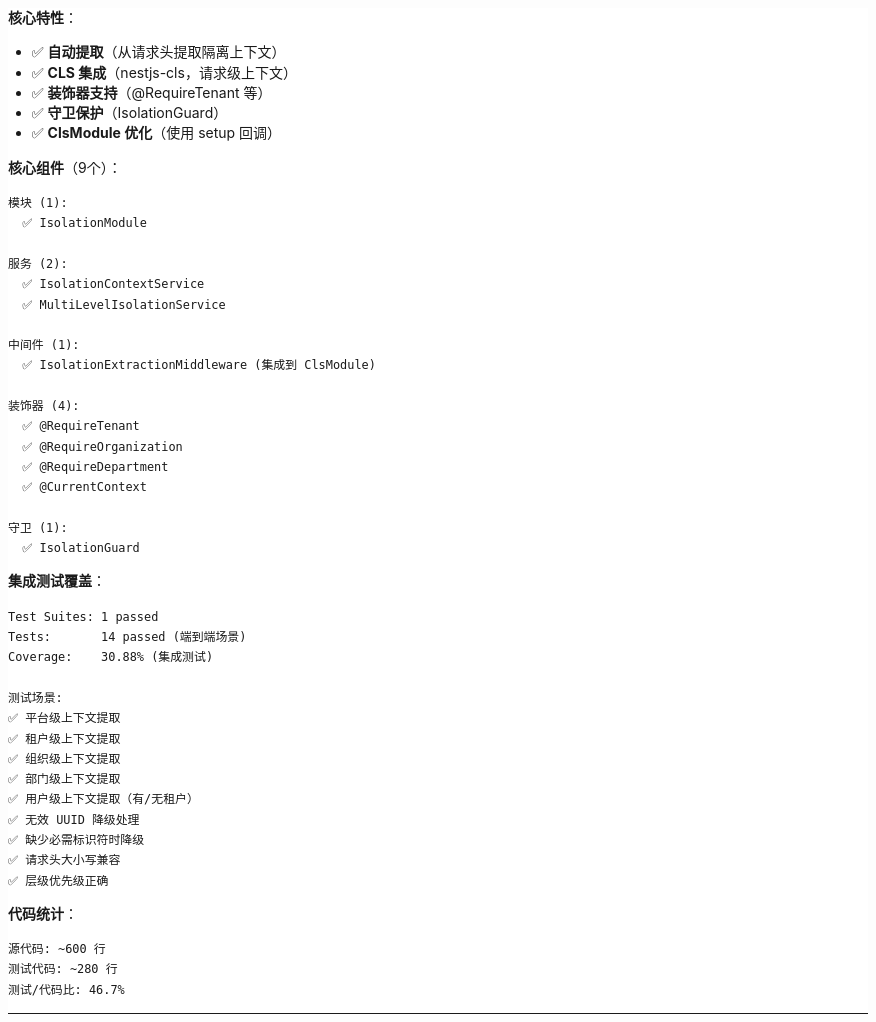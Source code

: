 **核心特性**：

- ✅ **自动提取**（从请求头提取隔离上下文）
- ✅ **CLS 集成**（nestjs-cls，请求级上下文）
- ✅ **装饰器支持**（@RequireTenant 等）
- ✅ **守卫保护**（IsolationGuard）
- ✅ **ClsModule 优化**（使用 setup 回调）

**核心组件**（9个）：

```
模块 (1):
  ✅ IsolationModule

服务 (2):
  ✅ IsolationContextService
  ✅ MultiLevelIsolationService

中间件 (1):
  ✅ IsolationExtractionMiddleware (集成到 ClsModule)

装饰器 (4):
  ✅ @RequireTenant
  ✅ @RequireOrganization
  ✅ @RequireDepartment
  ✅ @CurrentContext

守卫 (1):
  ✅ IsolationGuard
```

**集成测试覆盖**：

```
Test Suites: 1 passed
Tests:       14 passed (端到端场景)
Coverage:    30.88% (集成测试)

测试场景:
✅ 平台级上下文提取
✅ 租户级上下文提取
✅ 组织级上下文提取
✅ 部门级上下文提取
✅ 用户级上下文提取（有/无租户）
✅ 无效 UUID 降级处理
✅ 缺少必需标识符时降级
✅ 请求头大小写兼容
✅ 层级优先级正确
```

**代码统计**：

```
源代码: ~600 行
测试代码: ~280 行
测试/代码比: 46.7%
```

---
